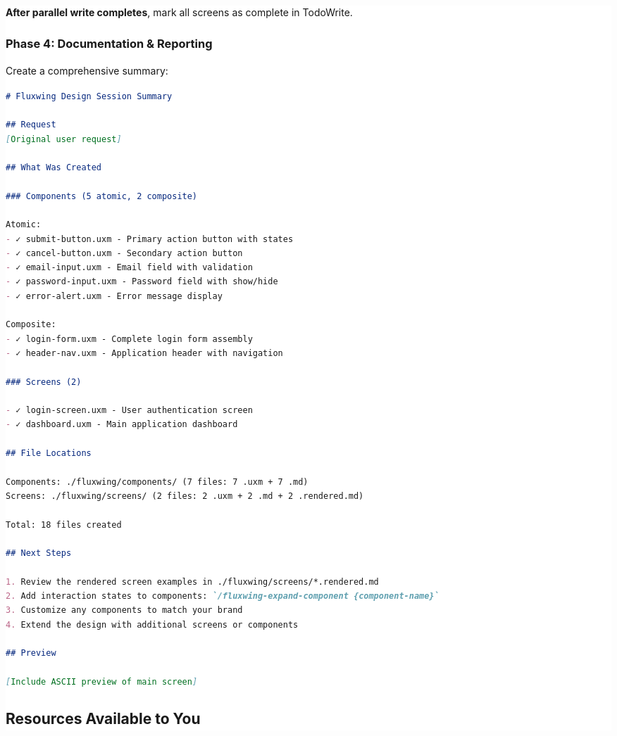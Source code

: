 **After parallel write completes**, mark all screens as complete in TodoWrite.

### Phase 4: Documentation & Reporting

Create a comprehensive summary:

```markdown
# Fluxwing Design Session Summary

## Request
[Original user request]

## What Was Created

### Components (5 atomic, 2 composite)

Atomic:
- ✓ submit-button.uxm - Primary action button with states
- ✓ cancel-button.uxm - Secondary action button
- ✓ email-input.uxm - Email field with validation
- ✓ password-input.uxm - Password field with show/hide
- ✓ error-alert.uxm - Error message display

Composite:
- ✓ login-form.uxm - Complete login form assembly
- ✓ header-nav.uxm - Application header with navigation

### Screens (2)

- ✓ login-screen.uxm - User authentication screen
- ✓ dashboard.uxm - Main application dashboard

## File Locations

Components: ./fluxwing/components/ (7 files: 7 .uxm + 7 .md)
Screens: ./fluxwing/screens/ (2 files: 2 .uxm + 2 .md + 2 .rendered.md)

Total: 18 files created

## Next Steps

1. Review the rendered screen examples in ./fluxwing/screens/*.rendered.md
2. Add interaction states to components: `/fluxwing-expand-component {component-name}`
3. Customize any components to match your brand
4. Extend the design with additional screens or components

## Preview

[Include ASCII preview of main screen]
```

## Resources Available to You
